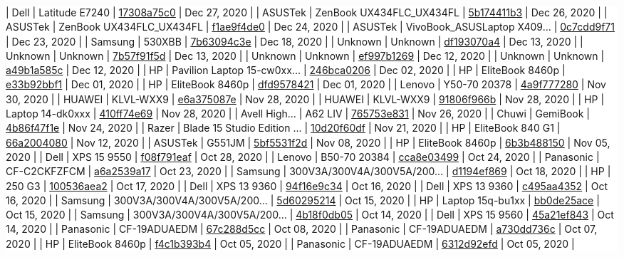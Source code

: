 | Dell          | Latitude E7240              | [17308a75c0](https://linux-hardware.org/?probe=17308a75c0) | Dec 27, 2020 |
| ASUSTek       | ZenBook UX434FLC_UX434FL    | [5b174411b3](https://linux-hardware.org/?probe=5b174411b3) | Dec 26, 2020 |
| ASUSTek       | ZenBook UX434FLC_UX434FL    | [f1ae9f4de0](https://linux-hardware.org/?probe=f1ae9f4de0) | Dec 24, 2020 |
| ASUSTek       | VivoBook_ASUSLaptop X409... | [0c7cdd9f71](https://linux-hardware.org/?probe=0c7cdd9f71) | Dec 23, 2020 |
| Samsung       | 530XBB                      | [7b63094c3e](https://linux-hardware.org/?probe=7b63094c3e) | Dec 18, 2020 |
| Unknown       | Unknown                     | [df193070a4](https://linux-hardware.org/?probe=df193070a4) | Dec 13, 2020 |
| Unknown       | Unknown                     | [7b57f91f5d](https://linux-hardware.org/?probe=7b57f91f5d) | Dec 13, 2020 |
| Unknown       | Unknown                     | [ef997b1269](https://linux-hardware.org/?probe=ef997b1269) | Dec 12, 2020 |
| Unknown       | Unknown                     | [a49b1a585c](https://linux-hardware.org/?probe=a49b1a585c) | Dec 12, 2020 |
| HP            | Pavilion Laptop 15-cw0xx... | [246bca0206](https://linux-hardware.org/?probe=246bca0206) | Dec 02, 2020 |
| HP            | EliteBook 8460p             | [e33b92bbf1](https://linux-hardware.org/?probe=e33b92bbf1) | Dec 01, 2020 |
| HP            | EliteBook 8460p             | [dfd9578421](https://linux-hardware.org/?probe=dfd9578421) | Dec 01, 2020 |
| Lenovo        | Y50-70 20378                | [4a9f777280](https://linux-hardware.org/?probe=4a9f777280) | Nov 30, 2020 |
| HUAWEI        | KLVL-WXX9                   | [e6a375087e](https://linux-hardware.org/?probe=e6a375087e) | Nov 28, 2020 |
| HUAWEI        | KLVL-WXX9                   | [91806f966b](https://linux-hardware.org/?probe=91806f966b) | Nov 28, 2020 |
| HP            | Laptop 14-dk0xxx            | [410ff74e69](https://linux-hardware.org/?probe=410ff74e69) | Nov 28, 2020 |
| Avell High... | A62 LIV                     | [765753e831](https://linux-hardware.org/?probe=765753e831) | Nov 26, 2020 |
| Chuwi         | GemiBook                    | [4b86f47f1e](https://linux-hardware.org/?probe=4b86f47f1e) | Nov 24, 2020 |
| Razer         | Blade 15 Studio Edition ... | [10d20f60df](https://linux-hardware.org/?probe=10d20f60df) | Nov 21, 2020 |
| HP            | EliteBook 840 G1            | [66a2004080](https://linux-hardware.org/?probe=66a2004080) | Nov 12, 2020 |
| ASUSTek       | G551JM                      | [5bf5531f2d](https://linux-hardware.org/?probe=5bf5531f2d) | Nov 08, 2020 |
| HP            | EliteBook 8460p             | [6b3b488150](https://linux-hardware.org/?probe=6b3b488150) | Nov 05, 2020 |
| Dell          | XPS 15 9550                 | [f08f791eaf](https://linux-hardware.org/?probe=f08f791eaf) | Oct 28, 2020 |
| Lenovo        | B50-70 20384                | [cca8e03499](https://linux-hardware.org/?probe=cca8e03499) | Oct 24, 2020 |
| Panasonic     | CF-C2CKFZFCM                | [a6a2539a17](https://linux-hardware.org/?probe=a6a2539a17) | Oct 23, 2020 |
| Samsung       | 300V3A/300V4A/300V5A/200... | [d1194ef869](https://linux-hardware.org/?probe=d1194ef869) | Oct 18, 2020 |
| HP            | 250 G3                      | [100536aea2](https://linux-hardware.org/?probe=100536aea2) | Oct 17, 2020 |
| Dell          | XPS 13 9360                 | [94f16e9c34](https://linux-hardware.org/?probe=94f16e9c34) | Oct 16, 2020 |
| Dell          | XPS 13 9360                 | [c495aa4352](https://linux-hardware.org/?probe=c495aa4352) | Oct 16, 2020 |
| Samsung       | 300V3A/300V4A/300V5A/200... | [5d60295214](https://linux-hardware.org/?probe=5d60295214) | Oct 15, 2020 |
| HP            | Laptop 15q-bu1xx            | [bb0de25ace](https://linux-hardware.org/?probe=bb0de25ace) | Oct 15, 2020 |
| Samsung       | 300V3A/300V4A/300V5A/200... | [4b18f0db05](https://linux-hardware.org/?probe=4b18f0db05) | Oct 14, 2020 |
| Dell          | XPS 15 9560                 | [45a21ef843](https://linux-hardware.org/?probe=45a21ef843) | Oct 14, 2020 |
| Panasonic     | CF-19ADUAEDM                | [67c288d5cc](https://linux-hardware.org/?probe=67c288d5cc) | Oct 08, 2020 |
| Panasonic     | CF-19ADUAEDM                | [a730dd736c](https://linux-hardware.org/?probe=a730dd736c) | Oct 07, 2020 |
| HP            | EliteBook 8460p             | [f4c1b393b4](https://linux-hardware.org/?probe=f4c1b393b4) | Oct 05, 2020 |
| Panasonic     | CF-19ADUAEDM                | [6312d92efd](https://linux-hardware.org/?probe=6312d92efd) | Oct 05, 2020 |